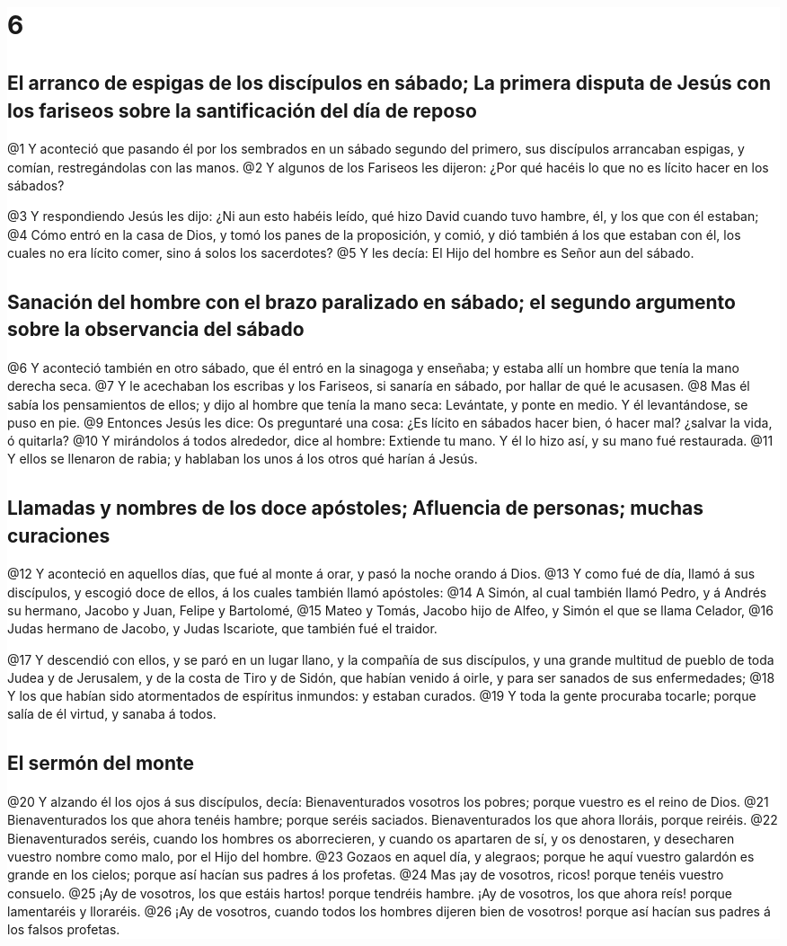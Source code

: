 # 6 
## El arranco de espigas de los discípulos en sábado; La primera disputa de Jesús con los fariseos sobre la santificación del día de reposo
@1 Y aconteció que pasando él por los sembrados en un sábado segundo del primero, sus discípulos arrancaban espigas, y comían, restregándolas con las manos. @2 Y algunos de los Fariseos les dijeron: ¿Por qué hacéis lo que no es lícito hacer en los sábados?

@3 Y respondiendo Jesús les dijo: ¿Ni aun esto habéis leído, qué hizo David cuando tuvo hambre, él, y los que con él estaban; @4 Cómo entró en la casa de Dios, y tomó los panes de la proposición, y comió, y dió también á los que estaban con él, los cuales no era lícito comer, sino á solos los sacerdotes? @5 Y les decía: El Hijo del hombre es Señor aun del sábado.

## Sanación del hombre con el brazo paralizado en sábado; el segundo argumento sobre la observancia del sábado
@6 Y aconteció también en otro sábado, que él entró en la sinagoga y enseñaba; y estaba allí un hombre que tenía la mano derecha seca. @7 Y le acechaban los escribas y los Fariseos, si sanaría en sábado, por hallar de qué le acusasen. @8 Mas él sabía los pensamientos de ellos; y dijo al hombre que tenía la mano seca: Levántate, y ponte en medio. Y él levantándose, se puso en pie. @9 Entonces Jesús les dice: Os preguntaré una cosa: ¿Es lícito en sábados hacer bien, ó hacer mal? ¿salvar la vida, ó quitarla? @10 Y mirándolos á todos alrededor, dice al hombre: Extiende tu mano. Y él lo hizo así, y su mano fué restaurada. @11 Y ellos se llenaron de rabia; y hablaban los unos á los otros qué harían á Jesús.

## Llamadas y nombres de los doce apóstoles; Afluencia de personas; muchas curaciones
@12 Y aconteció en aquellos días, que fué al monte á orar, y pasó la noche orando á Dios. @13 Y como fué de día, llamó á sus discípulos, y escogió doce de ellos, á los cuales también llamó apóstoles: @14 A Simón, al cual también llamó Pedro, y á Andrés su hermano, Jacobo y Juan, Felipe y Bartolomé, @15 Mateo y Tomás, Jacobo hijo de Alfeo, y Simón el que se llama Celador, @16 Judas hermano de Jacobo, y Judas Iscariote, que también fué el traidor.

@17 Y descendió con ellos, y se paró en un lugar llano, y la compañía de sus discípulos, y una grande multitud de pueblo de toda Judea y de Jerusalem, y de la costa de Tiro y de Sidón, que habían venido á oirle, y para ser sanados de sus enfermedades; @18 Y los que habían sido atormentados de espíritus inmundos: y estaban curados. @19 Y toda la gente procuraba tocarle; porque salía de él virtud, y sanaba á todos.

## El sermón del monte
@20 Y alzando él los ojos á sus discípulos, decía: Bienaventurados vosotros los pobres; porque vuestro es el reino de Dios. @21 Bienaventurados los que ahora tenéis hambre; porque seréis saciados. Bienaventurados los que ahora lloráis, porque reiréis. @22 Bienaventurados seréis, cuando los hombres os aborrecieren, y cuando os apartaren de sí, y os denostaren, y desecharen vuestro nombre como malo, por el Hijo del hombre. @23 Gozaos en aquel día, y alegraos; porque he aquí vuestro galardón es grande en los cielos; porque así hacían sus padres á los profetas. @24 Mas ¡ay de vosotros, ricos! porque tenéis vuestro consuelo. @25 ¡Ay de vosotros, los que estáis hartos! porque tendréis hambre. ¡Ay de vosotros, los que ahora reís! porque lamentaréis y lloraréis. @26 ¡Ay de vosotros, cuando todos los hombres dijeren bien de vosotros! porque así hacían sus padres á los falsos profetas.
